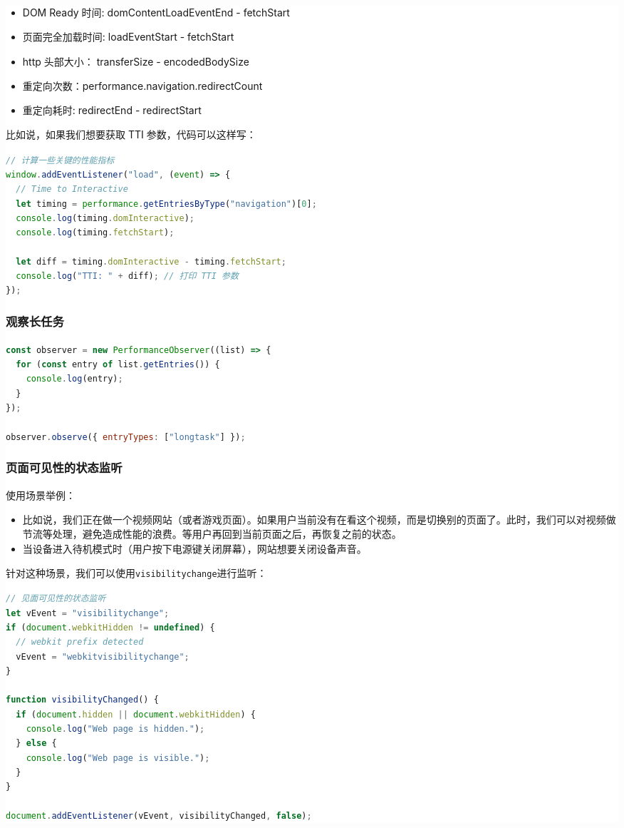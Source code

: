 - DOM Ready 时间: domContentLoadEventEnd - fetchStart

- 页面完全加载时间: loadEventStart - fetchStart

- http 头部大小： transferSize - encodedBodySize

- 重定向次数：performance.navigation.redirectCount

- 重定向耗时: redirectEnd - redirectStart

比如说，如果我们想要获取 TTI 参数，代码可以这样写：

```javascript
// 计算一些关键的性能指标
window.addEventListener("load", (event) => {
  // Time to Interactive
  let timing = performance.getEntriesByType("navigation")[0];
  console.log(timing.domInteractive);
  console.log(timing.fetchStart);

  let diff = timing.domInteractive - timing.fetchStart;
  console.log("TTI: " + diff); // 打印 TTI 参数
});
```

### 观察长任务

```javascript
const observer = new PerformanceObserver((list) => {
  for (const entry of list.getEntries()) {
    console.log(entry);
  }
});

observer.observe({ entryTypes: ["longtask"] });
```

### 页面可见性的状态监听

使用场景举例：

- 比如说，我们正在做一个视频网站（或者游戏页面）。如果用户当前没有在看这个视频，而是切换别的页面了。此时，我们可以对视频做节流等处理，避免造成性能的浪费。等用户再回到当前页面之后，再恢复之前的状态。
- 当设备进入待机模式时（用户按下电源键关闭屏幕），网站想要关闭设备声音。

针对这种场景，我们可以使用`visibilitychange`进行监听：

```javascript
// 见面可见性的状态监听
let vEvent = "visibilitychange";
if (document.webkitHidden != undefined) {
  // webkit prefix detected
  vEvent = "webkitvisibilitychange";
}

function visibilityChanged() {
  if (document.hidden || document.webkitHidden) {
    console.log("Web page is hidden.");
  } else {
    console.log("Web page is visible.");
  }
}

document.addEventListener(vEvent, visibilityChanged, false);
```
